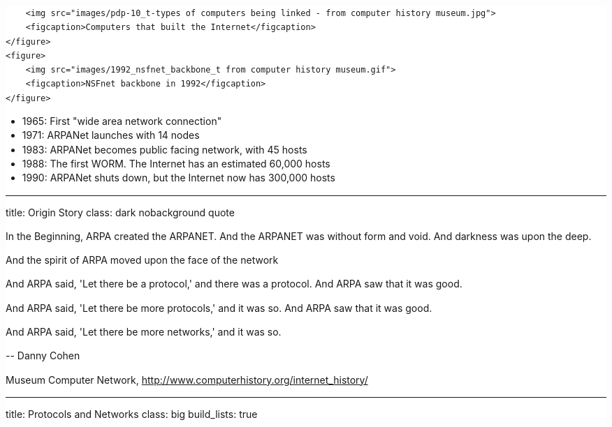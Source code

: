 		<img src="images/pdp-10_t-types of computers being linked - from computer history museum.jpg">
		<figcaption>Computers that built the Internet</figcaption>
	</figure>
	<figure>
		<img src="images/1992_nsfnet_backbone_t from computer history museum.gif">
		<figcaption>NSFnet backbone in 1992</figcaption>
	</figure>
</div>

- 1965: First "wide area network connection"
- 1971: ARPANet launches with 14 nodes
- 1983: ARPANet becomes public facing network, with 45 hosts
- 1988: The first WORM. The Internet has an estimated 60,000 hosts
- 1990: ARPANet shuts down, but the Internet now has 300,000 hosts 


---
title: Origin Story
class: dark nobackground quote

In the Beginning, ARPA created the ARPANET.
And the ARPANET was without form and void.
And darkness was upon the deep.
	
And the spirit of ARPA moved upon the face of the network 
	
And ARPA said, 'Let there be a protocol,' and there was a protocol. And ARPA saw that it was good.
	
And ARPA said, 'Let there be more protocols,' and it was so. And ARPA saw that it was good.
	
And ARPA said, 'Let there be more networks,' and it was so.
	
-- Danny Cohen

<footer class="source">Museum Computer Network, <a href="http://www.computerhistory.org/internet_history/">http://www.computerhistory.org/internet_history/</a></footer>

---

title: Protocols and Networks
class: big
build_lists: true
